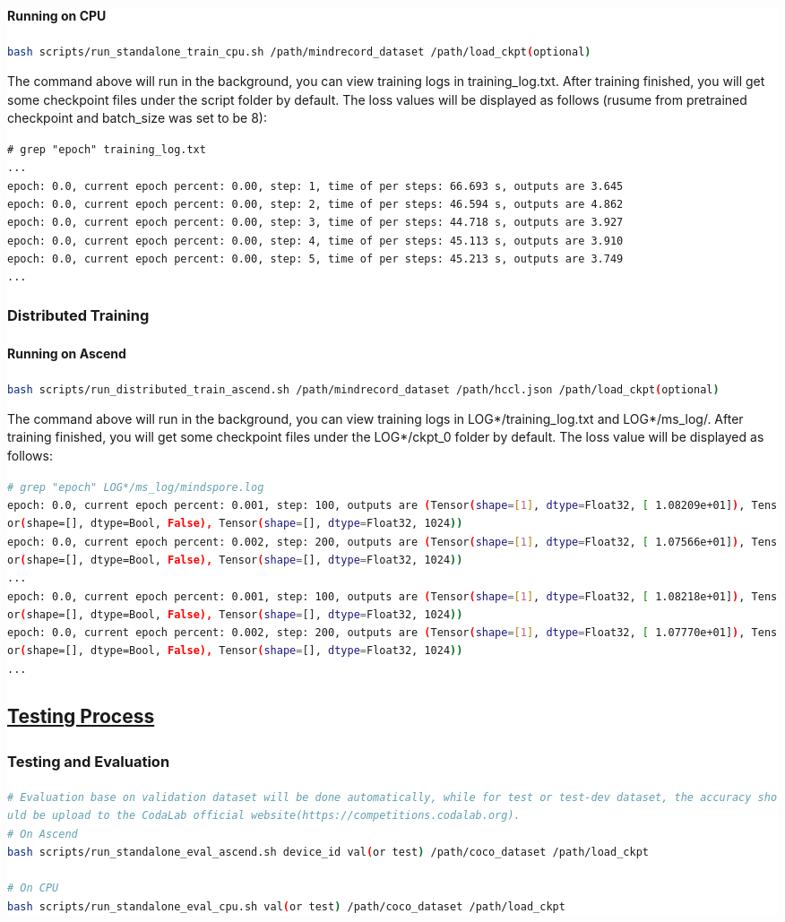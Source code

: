 #### Running on CPU

```bash
bash scripts/run_standalone_train_cpu.sh /path/mindrecord_dataset /path/load_ckpt(optional)
```

The command above will run in the background, you can view training logs in training_log.txt. After training finished, you will get some checkpoint files under the script folder by default. The loss values will be displayed as follows (rusume from pretrained checkpoint and batch_size was set to be 8):

```text
# grep "epoch" training_log.txt
...
epoch: 0.0, current epoch percent: 0.00, step: 1, time of per steps: 66.693 s, outputs are 3.645
epoch: 0.0, current epoch percent: 0.00, step: 2, time of per steps: 46.594 s, outputs are 4.862
epoch: 0.0, current epoch percent: 0.00, step: 3, time of per steps: 44.718 s, outputs are 3.927
epoch: 0.0, current epoch percent: 0.00, step: 4, time of per steps: 45.113 s, outputs are 3.910
epoch: 0.0, current epoch percent: 0.00, step: 5, time of per steps: 45.213 s, outputs are 3.749
...
```

### Distributed Training

#### Running on Ascend

```bash
bash scripts/run_distributed_train_ascend.sh /path/mindrecord_dataset /path/hccl.json /path/load_ckpt(optional)
```

The command above will run in the background, you can view training logs in LOG*/training_log.txt and LOG*/ms_log/. After training finished, you will get some checkpoint files under the LOG*/ckpt_0 folder by default. The loss value will be displayed as follows:

```bash
# grep "epoch" LOG*/ms_log/mindspore.log
epoch: 0.0, current epoch percent: 0.001, step: 100, outputs are (Tensor(shape=[1], dtype=Float32, [ 1.08209e+01]), Tensor(shape=[], dtype=Bool, False), Tensor(shape=[], dtype=Float32, 1024))
epoch: 0.0, current epoch percent: 0.002, step: 200, outputs are (Tensor(shape=[1], dtype=Float32, [ 1.07566e+01]), Tensor(shape=[], dtype=Bool, False), Tensor(shape=[], dtype=Float32, 1024))
...
epoch: 0.0, current epoch percent: 0.001, step: 100, outputs are (Tensor(shape=[1], dtype=Float32, [ 1.08218e+01]), Tensor(shape=[], dtype=Bool, False), Tensor(shape=[], dtype=Float32, 1024))
epoch: 0.0, current epoch percent: 0.002, step: 200, outputs are (Tensor(shape=[1], dtype=Float32, [ 1.07770e+01]), Tensor(shape=[], dtype=Bool, False), Tensor(shape=[], dtype=Float32, 1024))
...
```

## [Testing Process](#contents)

### Testing and Evaluation

```bash
# Evaluation base on validation dataset will be done automatically, while for test or test-dev dataset, the accuracy should be upload to the CodaLab official website(https://competitions.codalab.org).
# On Ascend
bash scripts/run_standalone_eval_ascend.sh device_id val(or test) /path/coco_dataset /path/load_ckpt

# On CPU
bash scripts/run_standalone_eval_cpu.sh val(or test) /path/coco_dataset /path/load_ckpt
```
